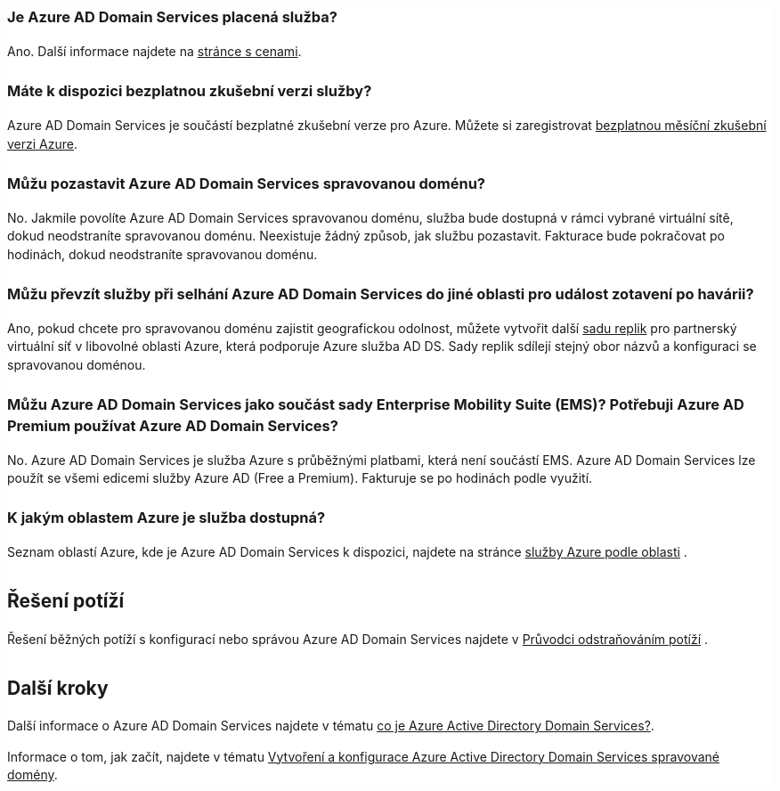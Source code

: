 ### <a name="is-azure-ad-domain-services-a-paid-service"></a>Je Azure AD Domain Services placená služba?
Ano. Další informace najdete na [stránce s cenami](https://azure.microsoft.com/pricing/details/active-directory-ds/).

### <a name="is-there-a-free-trial-for-the-service"></a>Máte k dispozici bezplatnou zkušební verzi služby?
Azure AD Domain Services je součástí bezplatné zkušební verze pro Azure. Můžete si zaregistrovat [bezplatnou měsíční zkušební verzi Azure](https://azure.microsoft.com/pricing/free-trial/).

### <a name="can-i-pause-an-azure-ad-domain-services-managed-domain"></a>Můžu pozastavit Azure AD Domain Services spravovanou doménu?
No. Jakmile povolíte Azure AD Domain Services spravovanou doménu, služba bude dostupná v rámci vybrané virtuální sítě, dokud neodstraníte spravovanou doménu. Neexistuje žádný způsob, jak službu pozastavit. Fakturace bude pokračovat po hodinách, dokud neodstraníte spravovanou doménu.

### <a name="can-i-fail-over-azure-ad-domain-services-to-another-region-for-a-dr-event"></a>Můžu převzít služby při selhání Azure AD Domain Services do jiné oblasti pro událost zotavení po havárii?
Ano, pokud chcete pro spravovanou doménu zajistit geografickou odolnost, můžete vytvořit další [sadu replik](tutorial-create-replica-set.md) pro partnerský virtuální síť v libovolné oblasti Azure, která podporuje Azure služba AD DS. Sady replik sdílejí stejný obor názvů a konfiguraci se spravovanou doménou.

### <a name="can-i-get-azure-ad-domain-services-as-part-of-enterprise-mobility-suite-ems-do-i-need-azure-ad-premium-to-use-azure-ad-domain-services"></a>Můžu Azure AD Domain Services jako součást sady Enterprise Mobility Suite (EMS)? Potřebuji Azure AD Premium používat Azure AD Domain Services?
No. Azure AD Domain Services je služba Azure s průběžnými platbami, která není součástí EMS. Azure AD Domain Services lze použít se všemi edicemi služby Azure AD (Free a Premium). Fakturuje se po hodinách podle využití.

### <a name="what-azure-regions-is-the-service-available-in"></a>K jakým oblastem Azure je služba dostupná?
Seznam oblastí Azure, kde je Azure AD Domain Services k dispozici, najdete na stránce [služby Azure podle oblasti](https://azure.microsoft.com/regions/#services/) .

## <a name="troubleshooting"></a>Řešení potíží

Řešení běžných potíží s konfigurací nebo správou Azure AD Domain Services najdete v [Průvodci odstraňováním potíží](troubleshoot.md) .

## <a name="next-steps"></a>Další kroky

Další informace o Azure AD Domain Services najdete v tématu [co je Azure Active Directory Domain Services?](overview.md).

Informace o tom, jak začít, najdete v tématu [Vytvoření a konfigurace Azure Active Directory Domain Services spravované domény](tutorial-create-instance.md).
